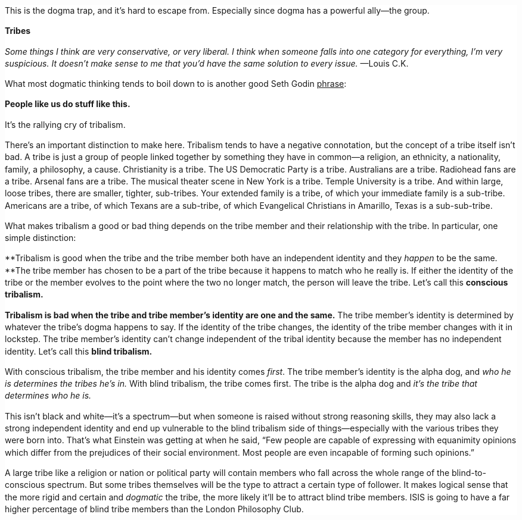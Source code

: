 This is the dogma trap, and it’s hard to escape from. Especially since dogma has a powerful ally—the group.

**Tribes**

_Some things I think are very conservative, or very liberal. I think when someone falls into one category for everything, I’m very suspicious. It doesn’t make sense to me that you’d have the same solution to every issue._ —Louis C.K.

What most dogmatic thinking tends to boil down to is another good Seth Godin [phrase](http://sethgodin.typepad.com/seths_blog/2013/07/people-like-us-do-stuff-like-this.html):

**People like us do stuff like this.**

It’s the rallying cry of tribalism.

There’s an important distinction to make here. Tribalism tends to have a negative connotation, but the concept of a tribe itself isn’t bad. A tribe is just a group of people linked together by something they have in common—a religion, an ethnicity, a nationality, family, a philosophy, a cause. Christianity is a tribe. The US Democratic Party is a tribe. Australians are a tribe. Radiohead fans are a tribe. Arsenal fans are a tribe. The musical theater scene in New York is a tribe. Temple University is a tribe. And within large, loose tribes, there are smaller, tighter, sub-tribes. Your extended family is a tribe, of which your immediate family is a sub-tribe. Americans are a tribe, of which Texans are a sub-tribe, of which Evangelical Christians in Amarillo, Texas is a sub-sub-tribe.

What makes tribalism a good or bad thing depends on the tribe member and their relationship with the tribe. In particular, one simple distinction:

**Tribalism is good when the tribe and the tribe member both have an independent identity and they _happen_ to be the same. **The tribe member has chosen to be a part of the tribe because it happens to match who he really is. If either the identity of the tribe or the member evolves to the point where the two no longer match, the person will leave the tribe. Let’s call this **conscious tribalism.**

**Tribalism is bad when the tribe and tribe member’s identity are one and the same.** The tribe member’s identity is determined by whatever the tribe’s dogma happens to say. If the identity of the tribe changes, the identity of the tribe member changes with it in lockstep. The tribe member’s identity can’t change independent of the tribal identity because the member has no independent identity. Let’s call this **blind tribalism.**

With conscious tribalism, the tribe member and his identity comes _first_. The tribe member’s identity is the alpha dog, and _who he is determines the tribes he’s in._ With blind tribalism, the tribe comes first. The tribe is the alpha dog and _it’s the tribe that determines who he is._

This isn’t black and white—it’s a spectrum—but when someone is raised without strong reasoning skills, they may also lack a strong independent identity and end up vulnerable to the blind tribalism side of things—especially with the various tribes they were born into. That’s what Einstein was getting at when he said, “Few people are capable of expressing with equanimity opinions which differ from the prejudices of their social environment. Most people are even incapable of forming such opinions.”

A large tribe like a religion or nation or political party will contain members who fall across the whole range of the blind-to-conscious spectrum. But some tribes themselves will be the type to attract a certain type of follower. It makes logical sense that the more rigid and certain and _dogmatic_ the tribe, the more likely it’ll be to attract blind tribe members. ISIS is going to have a far higher percentage of blind tribe members than the London Philosophy Club.
